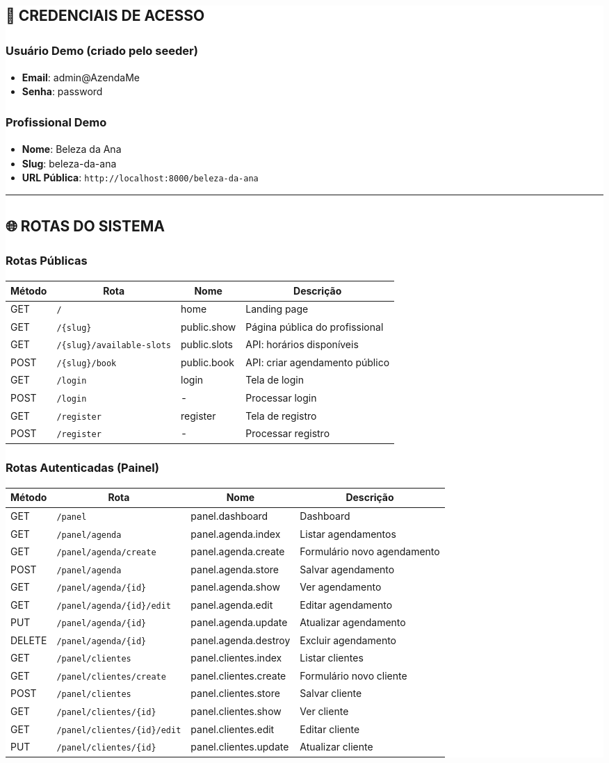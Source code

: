 
## 🔐 CREDENCIAIS DE ACESSO

### Usuário Demo (criado pelo seeder)
- **Email**: admin@AzendaMe
- **Senha**: password

### Profissional Demo
- **Nome**: Beleza da Ana
- **Slug**: beleza-da-ana
- **URL Pública**: `http://localhost:8000/beleza-da-ana`

---

## 🌐 ROTAS DO SISTEMA

### Rotas Públicas

| Método | Rota | Nome | Descrição |
|--------|------|------|-----------|
| GET | `/` | home | Landing page |
| GET | `/{slug}` | public.show | Página pública do profissional |
| GET | `/{slug}/available-slots` | public.slots | API: horários disponíveis |
| POST | `/{slug}/book` | public.book | API: criar agendamento público |
| GET | `/login` | login | Tela de login |
| POST | `/login` | - | Processar login |
| GET | `/register` | register | Tela de registro |
| POST | `/register` | - | Processar registro |

### Rotas Autenticadas (Painel)

| Método | Rota | Nome | Descrição |
|--------|------|------|-----------|
| GET | `/panel` | panel.dashboard | Dashboard |
| GET | `/panel/agenda` | panel.agenda.index | Listar agendamentos |
| GET | `/panel/agenda/create` | panel.agenda.create | Formulário novo agendamento |
| POST | `/panel/agenda` | panel.agenda.store | Salvar agendamento |
| GET | `/panel/agenda/{id}` | panel.agenda.show | Ver agendamento |
| GET | `/panel/agenda/{id}/edit` | panel.agenda.edit | Editar agendamento |
| PUT | `/panel/agenda/{id}` | panel.agenda.update | Atualizar agendamento |
| DELETE | `/panel/agenda/{id}` | panel.agenda.destroy | Excluir agendamento |
| GET | `/panel/clientes` | panel.clientes.index | Listar clientes |
| GET | `/panel/clientes/create` | panel.clientes.create | Formulário novo cliente |
| POST | `/panel/clientes` | panel.clientes.store | Salvar cliente |
| GET | `/panel/clientes/{id}` | panel.clientes.show | Ver cliente |
| GET | `/panel/clientes/{id}/edit` | panel.clientes.edit | Editar cliente |
| PUT | `/panel/clientes/{id}` | panel.clientes.update | Atualizar cliente |